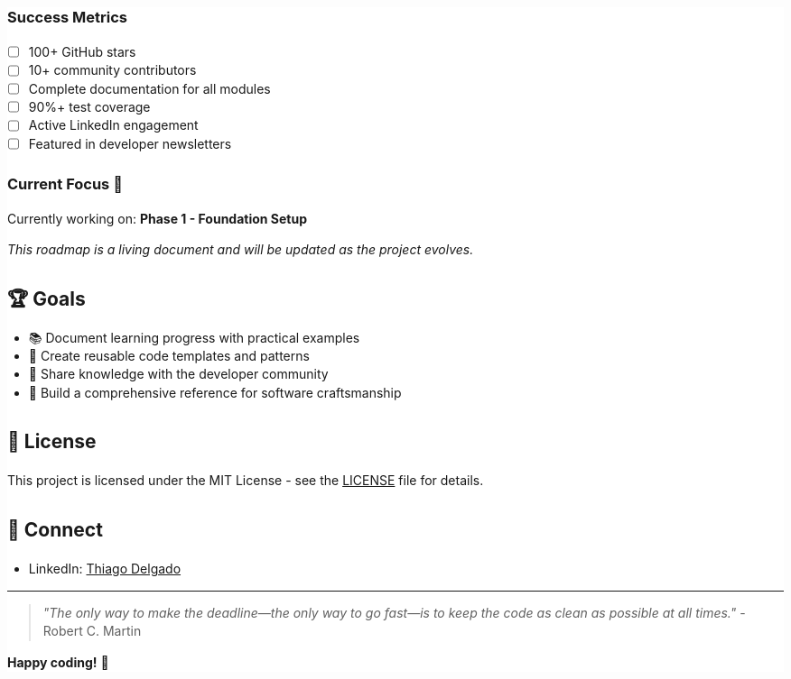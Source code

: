 ### **Success Metrics**
- [ ] 100+ GitHub stars
- [ ] 10+ community contributors
- [ ] Complete documentation for all modules
- [ ] 90%+ test coverage
- [ ] Active LinkedIn engagement
- [ ] Featured in developer newsletters

### **Current Focus** 🎯
Currently working on: **Phase 1 - Foundation Setup**

*This roadmap is a living document and will be updated as the project evolves.*

## 🏆 Goals

- 📚 Document learning progress with practical examples
- 🎯 Create reusable code templates and patterns
- 🌟 Share knowledge with the developer community
- 🚀 Build a comprehensive reference for software craftsmanship

## 📝 License

This project is licensed under the MIT License - see the [LICENSE](LICENSE) file for details.

## 🔗 Connect

- LinkedIn: [Thiago Delgado](https://www.linkedin.com/in/thiago-delgado-dev/)

---

> *"The only way to make the deadline—the only way to go fast—is to keep the code as clean as possible at all times."* - Robert C. Martin

**Happy coding!** 🎉